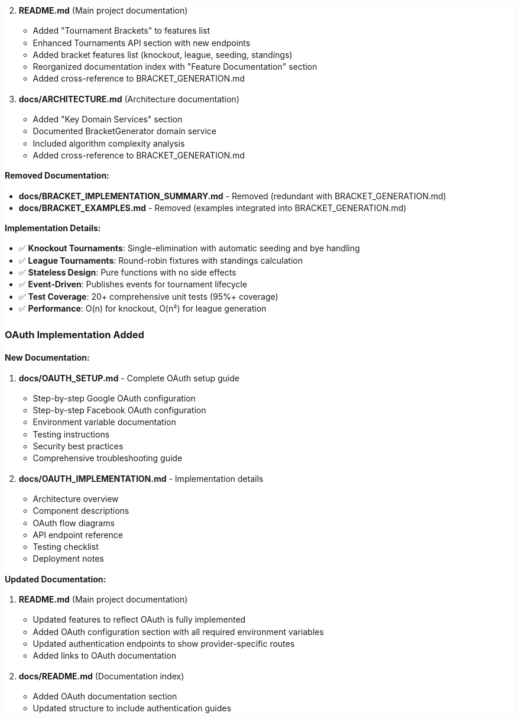 2. **README.md** (Main project documentation)
   - Added "Tournament Brackets" to features list
   - Enhanced Tournaments API section with new endpoints
   - Added bracket features list (knockout, league, seeding, standings)
   - Reorganized documentation index with "Feature Documentation" section
   - Added cross-reference to BRACKET_GENERATION.md

3. **docs/ARCHITECTURE.md** (Architecture documentation)
   - Added "Key Domain Services" section
   - Documented BracketGenerator domain service
   - Included algorithm complexity analysis
   - Added cross-reference to BRACKET_GENERATION.md

**Removed Documentation:**

- **docs/BRACKET_IMPLEMENTATION_SUMMARY.md** - Removed (redundant with BRACKET_GENERATION.md)
- **docs/BRACKET_EXAMPLES.md** - Removed (examples integrated into BRACKET_GENERATION.md)

**Implementation Details:**

- ✅ **Knockout Tournaments**: Single-elimination with automatic seeding and bye handling
- ✅ **League Tournaments**: Round-robin fixtures with standings calculation
- ✅ **Stateless Design**: Pure functions with no side effects
- ✅ **Event-Driven**: Publishes events for tournament lifecycle
- ✅ **Test Coverage**: 20+ comprehensive unit tests (95%+ coverage)
- ✅ **Performance**: O(n) for knockout, O(n²) for league generation

### OAuth Implementation Added

**New Documentation:**

1. **docs/OAUTH_SETUP.md** - Complete OAuth setup guide
   - Step-by-step Google OAuth configuration
   - Step-by-step Facebook OAuth configuration
   - Environment variable documentation
   - Testing instructions
   - Security best practices
   - Comprehensive troubleshooting guide

2. **docs/OAUTH_IMPLEMENTATION.md** - Implementation details
   - Architecture overview
   - Component descriptions
   - OAuth flow diagrams
   - API endpoint reference
   - Testing checklist
   - Deployment notes

**Updated Documentation:**

1. **README.md** (Main project documentation)
   - Updated features to reflect OAuth is fully implemented
   - Added OAuth configuration section with all required environment variables
   - Updated authentication endpoints to show provider-specific routes
   - Added links to OAuth documentation

2. **docs/README.md** (Documentation index)
   - Added OAuth documentation section
   - Updated structure to include authentication guides
